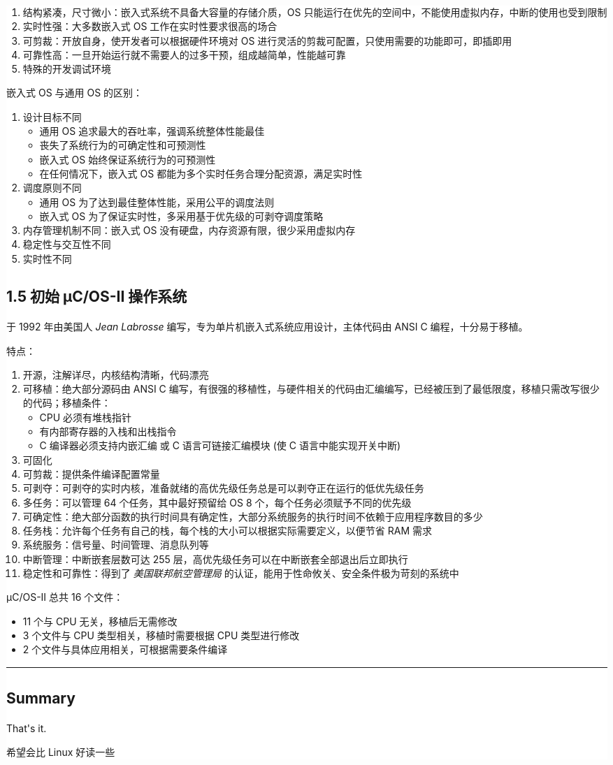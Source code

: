 1. 结构紧凑，尺寸微小：嵌入式系统不具备大容量的存储介质，OS 只能运行在优先的空间中，不能使用虚拟内存，中断的使用也受到限制
2. 实时性强：大多数嵌入式 OS 工作在实时性要求很高的场合
3. 可剪裁：开放自身，使开发者可以根据硬件环境对 OS 进行灵活的剪裁可配置，只使用需要的功能即可，即插即用
4. 可靠性高：一旦开始运行就不需要人的过多干预，组成越简单，性能越可靠
5. 特殊的开发调试环境

嵌入式 OS 与通用 OS 的区别：

1. 设计目标不同
   - 通用 OS 追求最大的吞吐率，强调系统整体性能最佳
   - 丧失了系统行为的可确定性和可预测性
   - 嵌入式 OS 始终保证系统行为的可预测性
   - 在任何情况下，嵌入式 OS 都能为多个实时任务合理分配资源，满足实时性
2. 调度原则不同
   - 通用 OS 为了达到最佳整体性能，采用公平的调度法则
   - 嵌入式 OS 为了保证实时性，多采用基于优先级的可剥夺调度策略
3. 内存管理机制不同：嵌入式 OS 没有硬盘，内存资源有限，很少采用虚拟内存
4. 稳定性与交互性不同
5. 实时性不同

## 1.5 初始 μC/OS-II 操作系统

于 1992 年由美国人 _Jean Labrosse_ 编写，专为单片机嵌入式系统应用设计，主体代码由 ANSI C 编程，十分易于移植。

特点：

1. 开源，注解详尽，内核结构清晰，代码漂亮
2. 可移植：绝大部分源码由 ANSI C 编写，有很强的移植性，与硬件相关的代码由汇编编写，已经被压到了最低限度，移植只需改写很少的代码；移植条件：
   - CPU 必须有堆栈指针
   - 有内部寄存器的入栈和出栈指令
   - C 编译器必须支持内嵌汇编 或 C 语言可链接汇编模块 (使 C 语言中能实现开关中断)
3. 可固化
4. 可剪裁：提供条件编译配置常量
5. 可剥夺：可剥夺的实时内核，准备就绪的高优先级任务总是可以剥夺正在运行的低优先级任务
6. 多任务：可以管理 64 个任务，其中最好预留给 OS 8 个，每个任务必须赋予不同的优先级
7. 可确定性：绝大部分函数的执行时间具有确定性，大部分系统服务的执行时间不依赖于应用程序数目的多少
8. 任务栈：允许每个任务有自己的栈，每个栈的大小可以根据实际需要定义，以便节省 RAM 需求
9. 系统服务：信号量、时间管理、消息队列等
10. 中断管理：中断嵌套层数可达 255 层，高优先级任务可以在中断嵌套全部退出后立即执行
11. 稳定性和可靠性：得到了 _美国联邦航空管理局_ 的认证，能用于性命攸关、安全条件极为苛刻的系统中

μC/OS-II 总共 16 个文件：

- 11 个与 CPU 无关，移植后无需修改
- 3 个文件与 CPU 类型相关，移植时需要根据 CPU 类型进行修改
- 2 个文件与具体应用相关，可根据需要条件编译

---

## Summary

That's it.

希望会比 Linux 好读一些
